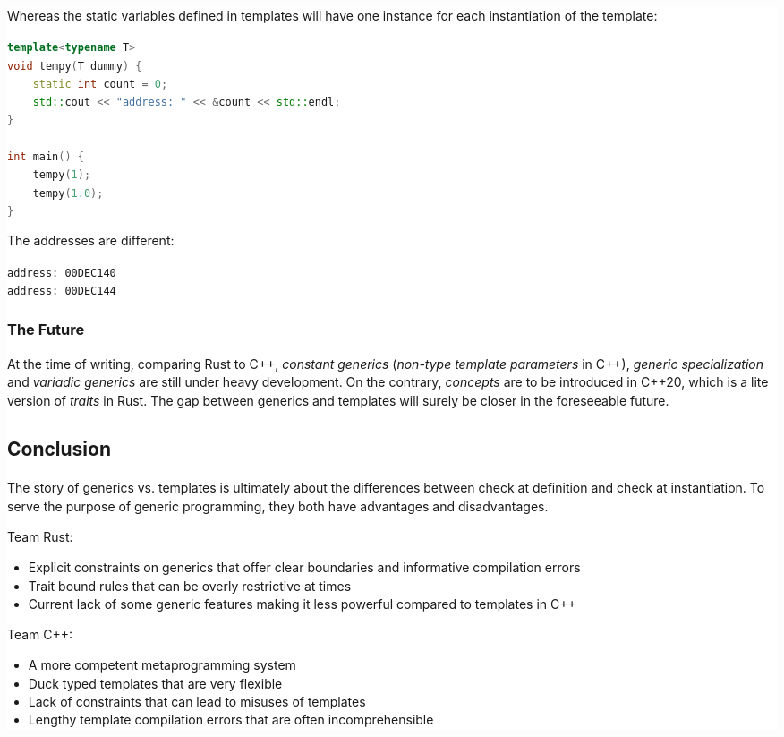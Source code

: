Whereas the static variables defined in templates will have one instance for each instantiation of the template:

```c++
template<typename T>
void tempy(T dummy) {
    static int count = 0;
    std::cout << "address: " << &count << std::endl;
}

int main() {
    tempy(1);
    tempy(1.0);
}
```

The addresses are different:

```
address: 00DEC140
address: 00DEC144
```

### The Future

At the time of writing, comparing Rust to C++, *constant generics* (*non-type template parameters* in C++), *generic specialization* and *variadic generics* are still under heavy development. On the contrary, *concepts* are to be introduced in C++20, which is a lite version of *traits* in Rust. The gap between generics and templates will surely be closer in the foreseeable future.

## Conclusion

The story of generics vs. templates is ultimately about the differences between check at definition and check at instantiation. To serve the purpose of generic programming, they both have advantages and disadvantages.

Team Rust:

- Explicit constraints on generics that offer clear boundaries and informative compilation errors
- Trait bound rules that can be overly restrictive at times
- Current lack of some generic features making it less powerful compared to templates in C++

Team C++:

- A more competent metaprogramming system
- Duck typed templates that are very flexible
- Lack of constraints that can lead to misuses of templates
- Lengthy template compilation errors that are often incomprehensible